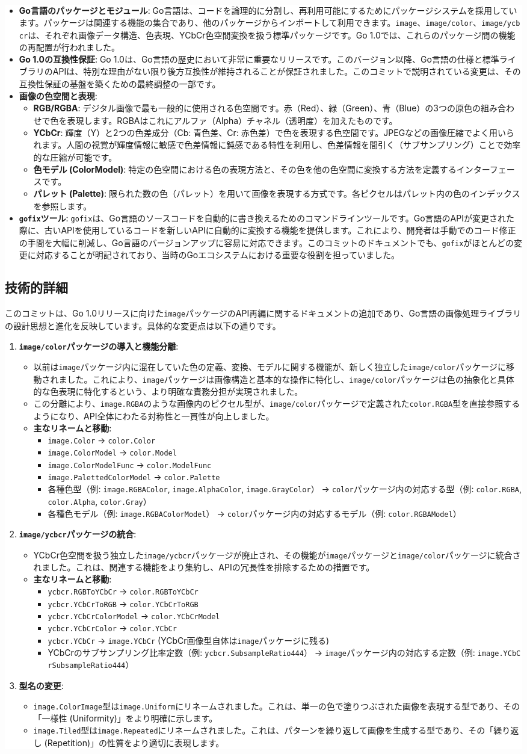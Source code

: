 *   **Go言語のパッケージとモジュール**: Go言語は、コードを論理的に分割し、再利用可能にするためにパッケージシステムを採用しています。パッケージは関連する機能の集合であり、他のパッケージからインポートして利用できます。`image`、`image/color`、`image/ycbcr`は、それぞれ画像データ構造、色表現、YCbCr色空間変換を扱う標準パッケージです。Go 1.0では、これらのパッケージ間の機能の再配置が行われました。
*   **Go 1.0の互換性保証**: Go 1.0は、Go言語の歴史において非常に重要なリリースです。このバージョン以降、Go言語の仕様と標準ライブラリのAPIは、特別な理由がない限り後方互換性が維持されることが保証されました。このコミットで説明されている変更は、その互換性保証の基盤を築くための最終調整の一部です。
*   **画像の色空間と表現**:
    *   **RGB/RGBA**: デジタル画像で最も一般的に使用される色空間です。赤（Red）、緑（Green）、青（Blue）の3つの原色の組み合わせで色を表現します。RGBAはこれにアルファ（Alpha）チャネル（透明度）を加えたものです。
    *   **YCbCr**: 輝度（Y）と2つの色差成分（Cb: 青色差、Cr: 赤色差）で色を表現する色空間です。JPEGなどの画像圧縮でよく用いられます。人間の視覚が輝度情報に敏感で色差情報に鈍感である特性を利用し、色差情報を間引く（サブサンプリング）ことで効率的な圧縮が可能です。
    *   **色モデル (ColorModel)**: 特定の色空間における色の表現方法と、その色を他の色空間に変換する方法を定義するインターフェースです。
    *   **パレット (Palette)**: 限られた数の色（パレット）を用いて画像を表現する方式です。各ピクセルはパレット内の色のインデックスを参照します。
*   **`gofix`ツール**: `gofix`は、Go言語のソースコードを自動的に書き換えるためのコマンドラインツールです。Go言語のAPIが変更された際に、古いAPIを使用しているコードを新しいAPIに自動的に変換する機能を提供します。これにより、開発者は手動でのコード修正の手間を大幅に削減し、Go言語のバージョンアップに容易に対応できます。このコミットのドキュメントでも、`gofix`がほとんどの変更に対応することが明記されており、当時のGoエコシステムにおける重要な役割を担っていました。

## 技術的詳細

このコミットは、Go 1.0リリースに向けた`image`パッケージのAPI再編に関するドキュメントの追加であり、Go言語の画像処理ライブラリの設計思想と進化を反映しています。具体的な変更点は以下の通りです。

1.  **`image/color`パッケージの導入と機能分離**:
    *   以前は`image`パッケージ内に混在していた色の定義、変換、モデルに関する機能が、新しく独立した`image/color`パッケージに移動されました。これにより、`image`パッケージは画像構造と基本的な操作に特化し、`image/color`パッケージは色の抽象化と具体的な色表現に特化するという、より明確な責務分担が実現されました。
    *   この分離により、`image.RGBA`のような画像内のピクセル型が、`image/color`パッケージで定義された`color.RGBA`型を直接参照するようになり、API全体にわたる対称性と一貫性が向上しました。
    *   **主なリネームと移動**:
        *   `image.Color` → `color.Color`
        *   `image.ColorModel` → `color.Model`
        *   `image.ColorModelFunc` → `color.ModelFunc`
        *   `image.PalettedColorModel` → `color.Palette`
        *   各種色型（例: `image.RGBAColor`, `image.AlphaColor`, `image.GrayColor`） → `color`パッケージ内の対応する型（例: `color.RGBA`, `color.Alpha`, `color.Gray`）
        *   各種色モデル（例: `image.RGBAColorModel`） → `color`パッケージ内の対応するモデル（例: `color.RGBAModel`）

2.  **`image/ycbcr`パッケージの統合**:
    *   YCbCr色空間を扱う独立した`image/ycbcr`パッケージが廃止され、その機能が`image`パッケージと`image/color`パッケージに統合されました。これは、関連する機能をより集約し、APIの冗長性を排除するための措置です。
    *   **主なリネームと移動**:
        *   `ycbcr.RGBToYCbCr` → `color.RGBToYCbCr`
        *   `ycbcr.YCbCrToRGB` → `color.YCbCrToRGB`
        *   `ycbcr.YCbCrColorModel` → `color.YCbCrModel`
        *   `ycbcr.YCbCrColor` → `color.YCbCr`
        *   `ycbcr.YCbCr` → `image.YCbCr` (YCbCr画像型自体は`image`パッケージに残る)
        *   YCbCrのサブサンプリング比率定数（例: `ycbcr.SubsampleRatio444`） → `image`パッケージ内の対応する定数（例: `image.YCbCrSubsampleRatio444`）

3.  **型名の変更**:
    *   `image.ColorImage`型は`image.Uniform`にリネームされました。これは、単一の色で塗りつぶされた画像を表現する型であり、その「一様性 (Uniformity)」をより明確に示します。
    *   `image.Tiled`型は`image.Repeated`にリネームされました。これは、パターンを繰り返して画像を生成する型であり、その「繰り返し (Repetition)」の性質をより適切に表現します。
